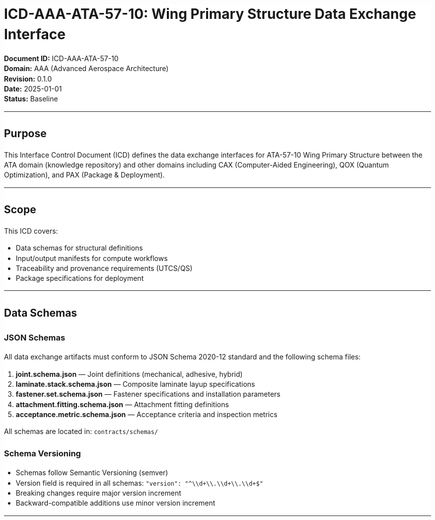 # ICD-AAA-ATA-57-10: Wing Primary Structure Data Exchange Interface

**Document ID:** ICD-AAA-ATA-57-10  
**Domain:** AAA (Advanced Aerospace Architecture)  
**Revision:** 0.1.0  
**Date:** 2025-01-01  
**Status:** Baseline

---

## Purpose

This Interface Control Document (ICD) defines the data exchange interfaces for ATA-57-10 Wing Primary Structure between the ATA domain (knowledge repository) and other domains including CAX (Computer-Aided Engineering), QOX (Quantum Optimization), and PAX (Package & Deployment).

---

## Scope

This ICD covers:
- Data schemas for structural definitions
- Input/output manifests for compute workflows
- Traceability and provenance requirements (UTCS/QS)
- Package specifications for deployment

---

## Data Schemas

### JSON Schemas

All data exchange artifacts must conform to JSON Schema 2020-12 standard and the following schema files:

1. **joint.schema.json** — Joint definitions (mechanical, adhesive, hybrid)
2. **laminate.stack.schema.json** — Composite laminate layup specifications
3. **fastener.set.schema.json** — Fastener specifications and installation parameters
4. **attachment.fitting.schema.json** — Attachment fitting definitions
5. **acceptance.metric.schema.json** — Acceptance criteria and inspection metrics

All schemas are located in: `contracts/schemas/`

### Schema Versioning

- Schemas follow Semantic Versioning (semver)
- Version field is required in all schemas: `"version": "^\\d+\\.\\d+\\.\\d+$"`
- Breaking changes require major version increment
- Backward-compatible additions use minor version increment

---